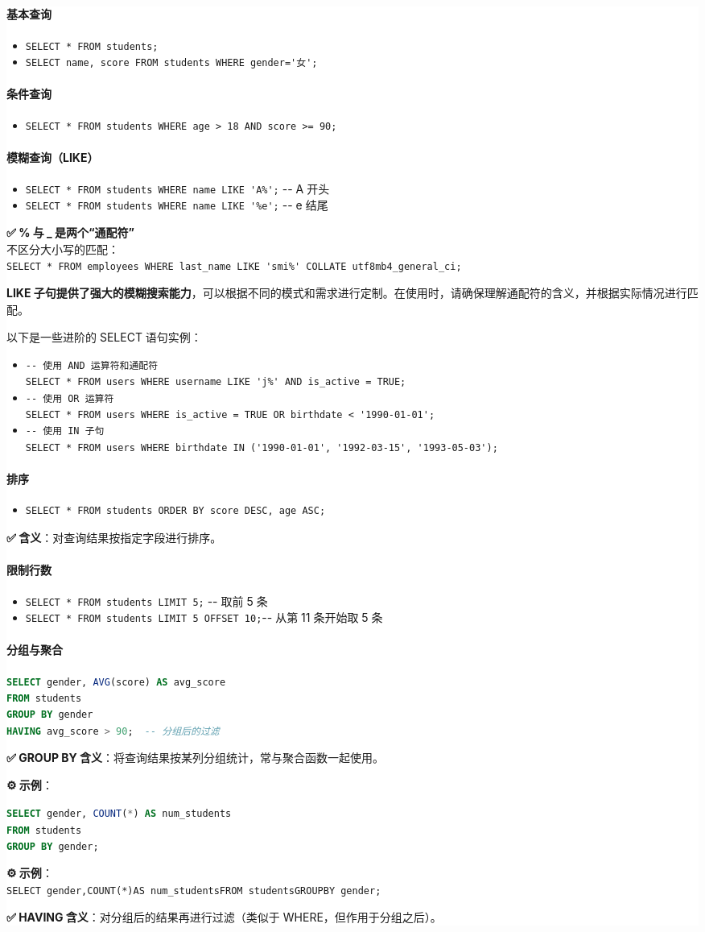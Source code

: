 #### 基本查询
- `SELECT * FROM students;`  
- `SELECT name, score FROM students WHERE gender='女';`

#### 条件查询
- `SELECT * FROM students WHERE age > 18 AND score >= 90;`

#### 模糊查询（LIKE）
- `SELECT * FROM students WHERE name LIKE 'A%';`  -- A 开头  
- `SELECT * FROM students WHERE name LIKE '%e';`  -- e 结尾  

**✅ % 与 _ 是两个“通配符”**  
不区分大小写的匹配：  
`SELECT * FROM employees WHERE last_name LIKE 'smi%' COLLATE utf8mb4_general_ci;`  

**LIKE 子句提供了强大的模糊搜索能力**，可以根据不同的模式和需求进行定制。在使用时，请确保理解通配符的含义，并根据实际情况进行匹配。  

以下是一些进阶的 SELECT 语句实例：  
- `-- 使用 AND 运算符和通配符`  
  `SELECT * FROM users WHERE username LIKE 'j%' AND is_active = TRUE;`  
- `-- 使用 OR 运算符`  
  `SELECT * FROM users WHERE is_active = TRUE OR birthdate < '1990-01-01';`  
- `-- 使用 IN 子句`  
  `SELECT * FROM users WHERE birthdate IN ('1990-01-01', '1992-03-15', '1993-05-03');`

#### 排序
- `SELECT * FROM students ORDER BY score DESC, age ASC;`  

**✅ 含义**：对查询结果按指定字段进行排序。

#### 限制行数
- `SELECT * FROM students LIMIT 5;`          -- 取前 5 条  
- `SELECT * FROM students LIMIT 5 OFFSET 10;`-- 从第 11 条开始取 5 条

#### 分组与聚合
```sql
SELECT gender, AVG(score) AS avg_score
FROM students
GROUP BY gender
HAVING avg_score > 90;  -- 分组后的过滤
```
**✅ GROUP BY 含义**：将查询结果按某列分组统计，常与聚合函数一起使用。  

**⚙️ 示例**：  
```sql
SELECT gender, COUNT(*) AS num_students
FROM students
GROUP BY gender;
```

**⚙️ 示例**：  
`SELECT gender,COUNT(*)AS num_studentsFROM studentsGROUPBY gender;`

**✅ HAVING 含义**：对分组后的结果再进行过滤（类似于 WHERE，但作用于分组之后）。
